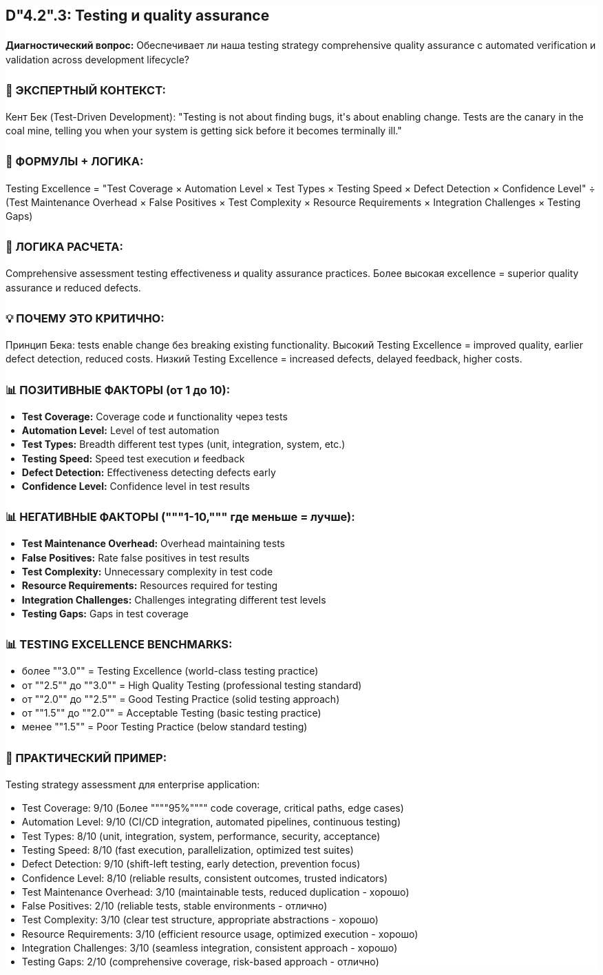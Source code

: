 ## D"4.2".3: Testing и quality assurance

**Диагностический вопрос:** Обеспечивает ли наша testing strategy comprehensive quality assurance с automated verification и validation across development lifecycle?

### 💎 ЭКСПЕРТНЫЙ КОНТЕКСТ:
Кент Бек (Test-Driven Development): "Testing is not about finding bugs, it's about enabling change. Tests are the canary in the coal mine, telling you when your system is getting sick before it becomes terminally ill."

### 🧮 ФОРМУЛЫ + ЛОГИКА:
Testing Excellence = "Test Coverage × Automation Level × Test Types × Testing Speed × Defect Detection × Confidence Level" ÷ (Test Maintenance Overhead × False Positives × Test Complexity × Resource Requirements × Integration Challenges × Testing Gaps)
 
### 🧠 ЛОГИКА РАСЧЕТА:
Comprehensive assessment testing effectiveness и quality assurance practices.
Более высокая excellence = superior quality assurance и reduced defects.
 
### 💡 ПОЧЕМУ ЭТО КРИТИЧНО:
Принцип Бека: tests enable change без breaking existing functionality.
Высокий Testing Excellence = improved quality, earlier defect detection, reduced costs.
Низкий Testing Excellence = increased defects, delayed feedback, higher costs.
 
### 📊 ПОЗИТИВНЫЕ ФАКТОРЫ (от 1 до 10):
- **Test Coverage:** Coverage code и functionality через tests
- **Automation Level:** Level of test automation
- **Test Types:** Breadth different test types (unit, integration, system, etc.)
- **Testing Speed:** Speed test execution и feedback
- **Defect Detection:** Effectiveness detecting defects early
- **Confidence Level:** Confidence level in test results
 
### 📊 НЕГАТИВНЫЕ ФАКТОРЫ ("""1-10,""" где меньше = лучше):
- **Test Maintenance Overhead:** Overhead maintaining tests
- **False Positives:** Rate false positives in test results
- **Test Complexity:** Unnecessary complexity in test code
- **Resource Requirements:** Resources required for testing
- **Integration Challenges:** Challenges integrating different test levels
- **Testing Gaps:** Gaps in test coverage
 
### 📊 TESTING EXCELLENCE BENCHMARKS:
- более ""3.0"" = Testing Excellence (world-class testing practice)
- от ""2.5"" до ""3.0"" = High Quality Testing (professional testing standard)
- от ""2.0"" до ""2.5"" = Good Testing Practice (solid testing approach)
- от ""1.5"" до ""2.0"" = Acceptable Testing (basic testing practice)
- менее ""1.5"" = Poor Testing Practice (below standard testing)
 
### 🎯 ПРАКТИЧЕСКИЙ ПРИМЕР:
Testing strategy assessment для enterprise application:
- Test Coverage: 9/10 (Более """"95%"""" code coverage, critical paths, edge cases)
- Automation Level: 9/10 (CI/CD integration, automated pipelines, continuous testing)
- Test Types: 8/10 (unit, integration, system, performance, security, acceptance)
- Testing Speed: 8/10 (fast execution, parallelization, optimized test suites)
- Defect Detection: 9/10 (shift-left testing, early detection, prevention focus)
- Confidence Level: 8/10 (reliable results, consistent outcomes, trusted indicators)
- Test Maintenance Overhead: 3/10 (maintainable tests, reduced duplication - хорошо)
- False Positives: 2/10 (reliable tests, stable environments - отлично)
- Test Complexity: 3/10 (clear test structure, appropriate abstractions - хорошо)
- Resource Requirements: 3/10 (efficient resource usage, optimized execution - хорошо)
- Integration Challenges: 3/10 (seamless integration, consistent approach - хорошо)
- Testing Gaps: 2/10 (comprehensive coverage, risk-based approach - отлично)